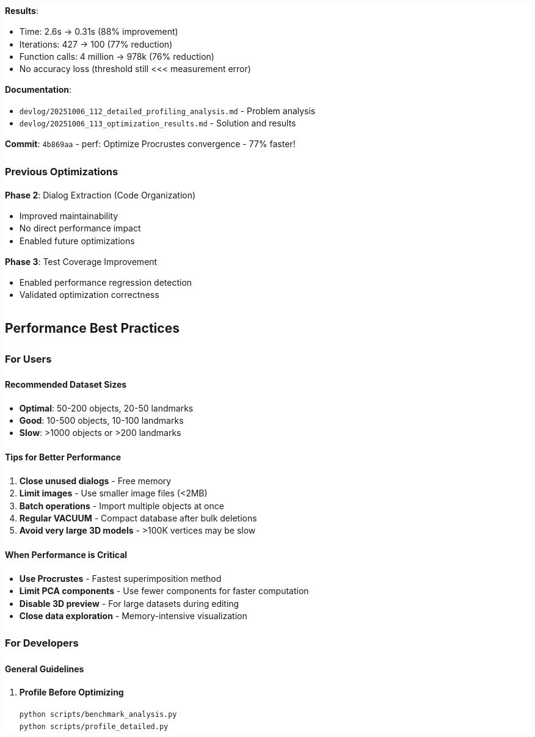 **Results**:
- Time: 2.6s → 0.31s (88% improvement)
- Iterations: 427 → 100 (77% reduction)
- Function calls: 4 million → 978k (76% reduction)
- No accuracy loss (threshold still <<< measurement error)

**Documentation**:
- `devlog/20251006_112_detailed_profiling_analysis.md` - Problem analysis
- `devlog/20251006_113_optimization_results.md` - Solution and results

**Commit**: `4b869aa` - perf: Optimize Procrustes convergence - 77% faster!

### Previous Optimizations

**Phase 2**: Dialog Extraction (Code Organization)
- Improved maintainability
- No direct performance impact
- Enabled future optimizations

**Phase 3**: Test Coverage Improvement
- Enabled performance regression detection
- Validated optimization correctness

## Performance Best Practices

### For Users

#### Recommended Dataset Sizes
- **Optimal**: 50-200 objects, 20-50 landmarks
- **Good**: 10-500 objects, 10-100 landmarks
- **Slow**: >1000 objects or >200 landmarks

#### Tips for Better Performance
1. **Close unused dialogs** - Free memory
2. **Limit images** - Use smaller image files (<2MB)
3. **Batch operations** - Import multiple objects at once
4. **Regular VACUUM** - Compact database after bulk deletions
5. **Avoid very large 3D models** - >100K vertices may be slow

#### When Performance is Critical
- **Use Procrustes** - Fastest superimposition method
- **Limit PCA components** - Use fewer components for faster computation
- **Disable 3D preview** - For large datasets during editing
- **Close data exploration** - Memory-intensive visualization

### For Developers

#### General Guidelines

1. **Profile Before Optimizing**
   ```bash
   python scripts/benchmark_analysis.py
   python scripts/profile_detailed.py
   ```

